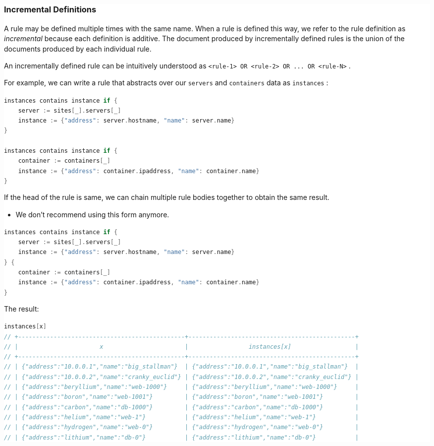

### Incremental Definitions

A rule may be defined multiple times with the same name. When a rule is defined this way, we refer to the rule definition as _incremental_ because each definition is additive. The document produced by incrementally defined rules is the union of the documents produced by each individual rule.

An incrementally defined rule can be intuitively understood as `<rule-1> OR <rule-2> OR ... OR <rule-N>` .

For example, we can write a rule that abstracts over our `servers` and `containers` data as `instances` :


```go
instances contains instance if {
    server := sites[_].servers[_]
    instance := {"address": server.hostname, "name": server.name}
}

instances contains instance if {
    container := containers[_]
    instance := {"address": container.ipaddress, "name": container.name}
}
```

If the head of the rule is same, we can chain multiple rule bodies together to obtain the same result. 
- We don’t recommend using this form anymore.


```go
instances contains instance if {
    server := sites[_].servers[_]
    instance := {"address": server.hostname, "name": server.name}
} {
    container := containers[_]
    instance := {"address": container.ipaddress, "name": container.name}
}
```


The result:


```go
instances[x]
// +-----------------------------------------------+-----------------------------------------------+
// |                       x                       |                 instances[x]                  |
// +-----------------------------------------------+-----------------------------------------------+
// | {"address":"10.0.0.1","name":"big_stallman"}  | {"address":"10.0.0.1","name":"big_stallman"}  |
// | {"address":"10.0.0.2","name":"cranky_euclid"} | {"address":"10.0.0.2","name":"cranky_euclid"} |
// | {"address":"beryllium","name":"web-1000"}     | {"address":"beryllium","name":"web-1000"}     |
// | {"address":"boron","name":"web-1001"}         | {"address":"boron","name":"web-1001"}         |
// | {"address":"carbon","name":"db-1000"}         | {"address":"carbon","name":"db-1000"}         |
// | {"address":"helium","name":"web-1"}           | {"address":"helium","name":"web-1"}           |
// | {"address":"hydrogen","name":"web-0"}         | {"address":"hydrogen","name":"web-0"}         |
// | {"address":"lithium","name":"db-0"}           | {"address":"lithium","name":"db-0"}           |
```